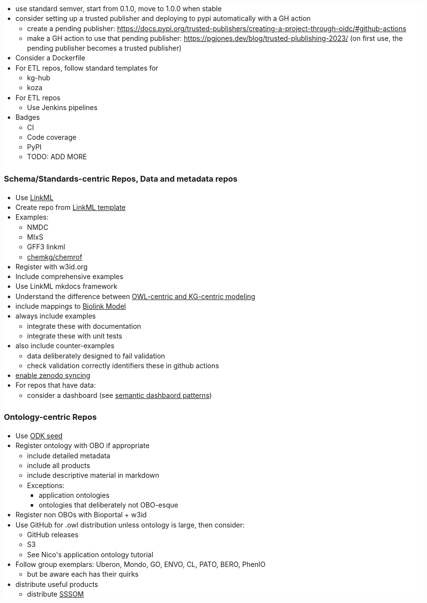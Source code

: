    - use standard semver, start from 0.1.0, move to 1.0.0 when stable
   - consider setting up a trusted publisher and deploying to pypi automatically with a GH action
      - create a pending publisher: https://docs.pypi.org/trusted-publishers/creating-a-project-through-oidc/#github-actions
      - make a GH action to use that pending publisher: https://pgjones.dev/blog/trusted-plublishing-2023/  (on first use, the pending publisher becomes a trusted publisher)
- Consider a Dockerfile
- For ETL repos, follow standard templates for
   - kg-hub
   - koza
- For ETL repos
   - Use Jenkins pipelines
- Badges
   - CI
   - Code coverage
   - PyPI
   - TODO: ADD MORE

### Schema/Standards-centric Repos, Data and metadata repos

- Use [LinkML](https://github.com/linkml/linkml)
- Create repo from [LinkML template](https://github.com/linkml/linkml-project-copier)
- Examples:
   - NMDC
   - MIxS
   - GFF3 linkml
   - [chemkg/chemrof](https://github.com/chemkg/chemrof)
- Register with w3id.org
- Include comprehensive examples
- Use LinkML mkdocs framework
- Understand the difference between [OWL-centric and KG-centric modeling](https://douroucouli.wordpress.com/2019/03/14/biological-knowledge-graph-modeling-design-patterns/)
- include mappings to [Biolink Model](https://biolink.github.io/biolink-model/)
- always include examples
   - integrate these with documentation
   - integrate these with unit tests
- also include counter-examples
   - data deliberately designed to fail validation
   - check validation correctly identifiers these in github actions
- [enable zenodo syncing](https://docs.github.com/en/repositories/archiving-a-github-repository/referencing-and-citing-content)
- For repos that have data:
   - consider a dashboard (see [semantic dashbaord patterns](https://docs.google.com/document/d/1ld73pVz_BIH22jRBZuV0RVDeSiuGyQpD1u_F9Yv9gg0/edit#))

### Ontology-centric Repos

- Use [ODK seed](https://github.com/INCATools/ontology-development-kit/)
- Register ontology with OBO if appropriate
   - include detailed metadata
   - include all products
   - include descriptive material in markdown
   - Exceptions:
      - application ontologies
      - ontologies that deliberately not OBO-esque
- Register non OBOs with Bioportal + w3id
- Use GitHub for .owl distribution unless ontology is large, then consider:
   - GitHub releases
   - S3
   - See Nico's application ontology tutorial
- Follow group exemplars: Uberon, Mondo, GO, ENVO, CL, PATO, BERO, PhenIO
   - but be aware each has their quirks
- distribute useful products
   - distribute [SSSOM](https://mapping-commons.github.io/sssom/)